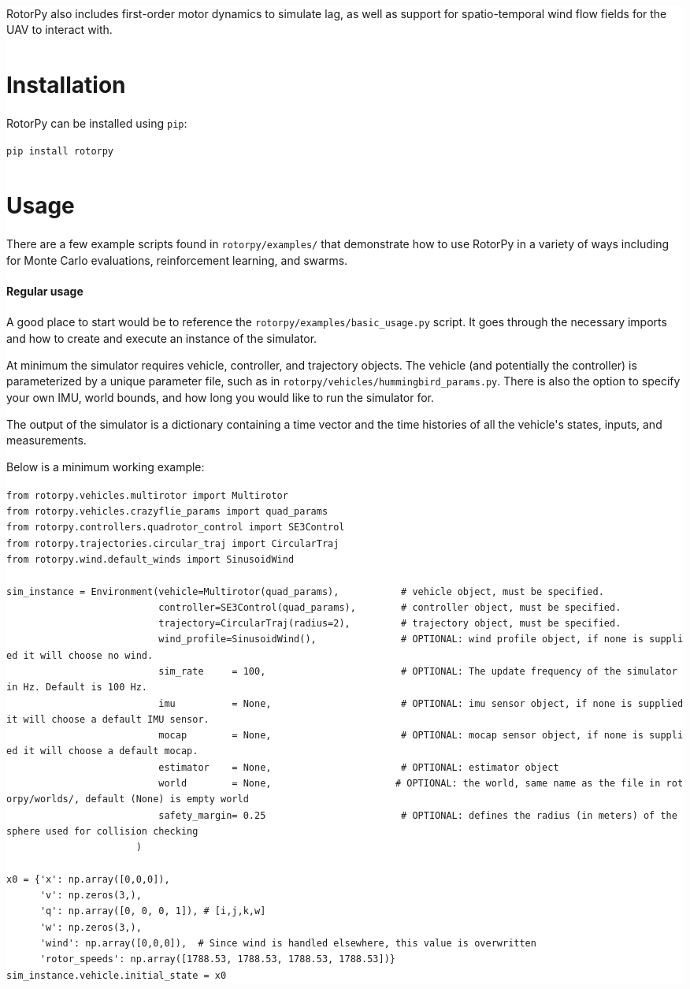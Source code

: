 RotorPy also includes first-order motor dynamics to simulate lag, as well as support for spatio-temporal wind flow fields for the UAV to interact with. 

# Installation

RotorPy can be installed using `pip`:

```
pip install rotorpy 
```

# Usage

There are a few example scripts found in `rotorpy/examples/` that demonstrate how to use RotorPy in a variety of ways including for Monte Carlo evaluations, reinforcement learning, and swarms. 

#### Regular usage
A good place to start would be to reference the `rotorpy/examples/basic_usage.py` script. It goes through the necessary imports and how to create and execute an instance of the simulator. 
 
At minimum the simulator requires vehicle, controller, and trajectory objects. The vehicle (and potentially the controller) is parameterized by a unique parameter file, such as in `rotorpy/vehicles/hummingbird_params.py`. There is also the option to specify your own IMU, world bounds, and how long you would like to run the simulator for. 

The output of the simulator is a dictionary containing a time vector and the time histories of all the vehicle's states, inputs, and measurements.

Below is a minimum working example: 

```
from rotorpy.vehicles.multirotor import Multirotor
from rotorpy.vehicles.crazyflie_params import quad_params
from rotorpy.controllers.quadrotor_control import SE3Control
from rotorpy.trajectories.circular_traj import CircularTraj
from rotorpy.wind.default_winds import SinusoidWind

sim_instance = Environment(vehicle=Multirotor(quad_params),           # vehicle object, must be specified. 
                           controller=SE3Control(quad_params),        # controller object, must be specified.
                           trajectory=CircularTraj(radius=2),         # trajectory object, must be specified.
                           wind_profile=SinusoidWind(),               # OPTIONAL: wind profile object, if none is supplied it will choose no wind. 
                           sim_rate     = 100,                        # OPTIONAL: The update frequency of the simulator in Hz. Default is 100 Hz.
                           imu          = None,                       # OPTIONAL: imu sensor object, if none is supplied it will choose a default IMU sensor.
                           mocap        = None,                       # OPTIONAL: mocap sensor object, if none is supplied it will choose a default mocap.  
                           estimator    = None,                       # OPTIONAL: estimator object
                           world        = None,                      # OPTIONAL: the world, same name as the file in rotorpy/worlds/, default (None) is empty world
                           safety_margin= 0.25                        # OPTIONAL: defines the radius (in meters) of the sphere used for collision checking
                       )

x0 = {'x': np.array([0,0,0]),
      'v': np.zeros(3,),
      'q': np.array([0, 0, 0, 1]), # [i,j,k,w]
      'w': np.zeros(3,),
      'wind': np.array([0,0,0]),  # Since wind is handled elsewhere, this value is overwritten
      'rotor_speeds': np.array([1788.53, 1788.53, 1788.53, 1788.53])}
sim_instance.vehicle.initial_state = x0
```